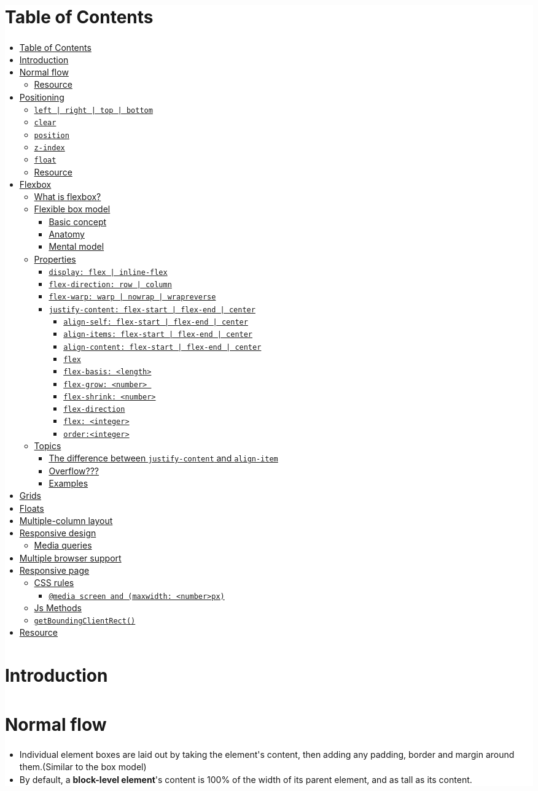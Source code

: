# Table of Contents
- [Table of Contents](#table-of-contents)
- [Introduction](#introduction)
- [Normal flow](#normal-flow)
  - [Resource](#resource)
- [Positioning](#positioning)
  - [```left | right | top | bottom```](#left--right--top--bottom)
  - [```clear```](#clear)
  - [```position```](#position)
  - [```z-index```](#z-index)
  - [```float```](#float)
  - [Resource](#resource-1)
- [Flexbox](#flexbox)
  - [What is flexbox?](#what-is-flexbox)
  - [Flexible box model](#flexible-box-model)
    - [Basic concept](#basic-concept)
    - [Anatomy](#anatomy)
    - [Mental model](#mental-model)
  - [Properties](#properties)
    - [```display: flex | inline-flex```](#display-flex--inline-flex)
    - [```flex-direction: row | column```](#flex-direction-row--column)
    - [```flex-warp: warp | nowrap | wrapreverse```](#flex-warp-warp--nowrap--wrapreverse)
    - [```justify-content: flex-start | flex-end | center```](#justify-content-flex-start--flex-end--center)
      - [```align-self: flex-start | flex-end | center```](#align-self-flex-start--flex-end--center)
      - [```align-items: flex-start | flex-end | center```](#align-items-flex-start--flex-end--center)
      - [```align-content: flex-start | flex-end | center```](#align-content-flex-start--flex-end--center)
      - [```flex```](#flex)
      - [```flex-basis: <length>```](#flex-basis-length)
      - [```flex-grow: <number> ```](#flex-grow-number-)
      - [```flex-shrink: <number>```](#flex-shrink-number)
      - [`flex-direction`](#flex-direction)
      - [```flex: <integer>```](#flex-integer)
      - [```order:<integer>```](#orderinteger)
  - [Topics](#topics)
    - [The difference between ```justify-content``` and ```align-item```](#the-difference-between-justify-content-and-align-item)
    - [Overflow???](#overflow)
    - [Examples](#examples)
- [Grids](#grids)
- [Floats](#floats)
- [Multiple-column layout](#multiple-column-layout)
- [Responsive design](#responsive-design)
  - [Media queries](#media-queries)
- [Multiple browser support](#multiple-browser-support)
- [Responsive page](#responsive-page)
  - [CSS rules](#css-rules)
    - [```@media screen and (maxwidth: <number>px)```](#media-screen-and-maxwidth-numberpx)
  - [Js Methods](#js-methods)
  - [```getBoundingClientRect()```](#getboundingclientrect)
- [Resource](#resource-2)
# Introduction
# Normal flow
- Individual element boxes are laid out by taking the element's content, then adding any padding, border and margin around them.(Similar to the box model)
- By default, a **block-level element**'s content is 100% of the width of its parent element, and as tall as its content. 